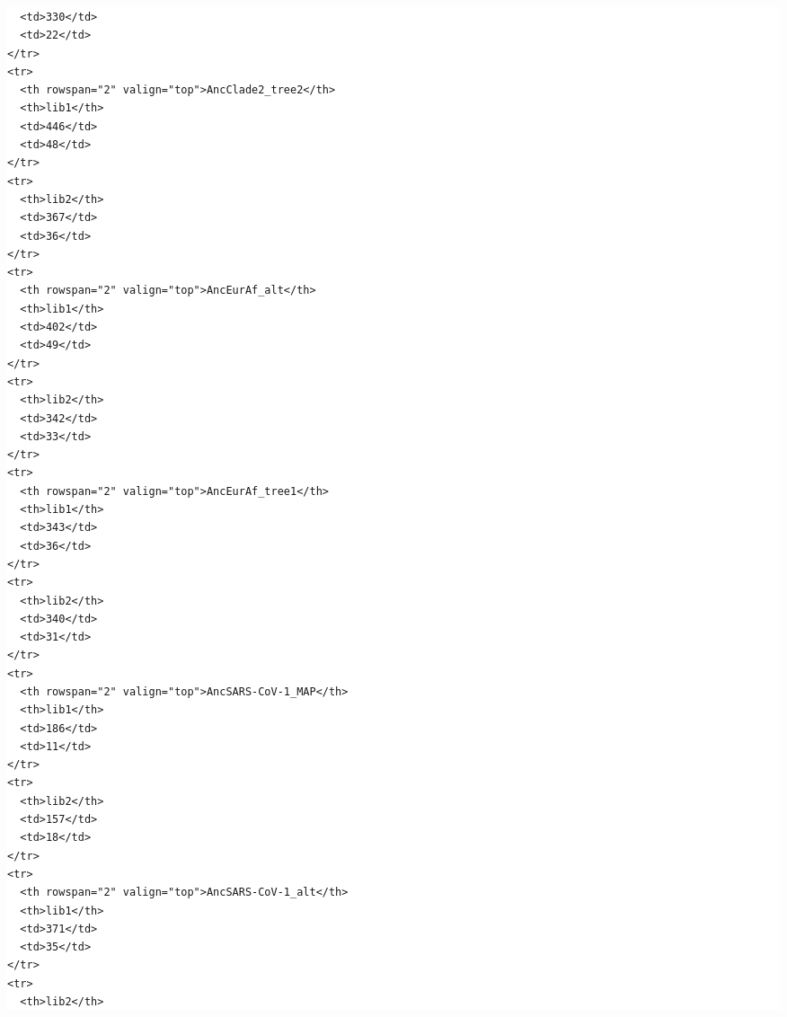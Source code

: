       <td>330</td>
      <td>22</td>
    </tr>
    <tr>
      <th rowspan="2" valign="top">AncClade2_tree2</th>
      <th>lib1</th>
      <td>446</td>
      <td>48</td>
    </tr>
    <tr>
      <th>lib2</th>
      <td>367</td>
      <td>36</td>
    </tr>
    <tr>
      <th rowspan="2" valign="top">AncEurAf_alt</th>
      <th>lib1</th>
      <td>402</td>
      <td>49</td>
    </tr>
    <tr>
      <th>lib2</th>
      <td>342</td>
      <td>33</td>
    </tr>
    <tr>
      <th rowspan="2" valign="top">AncEurAf_tree1</th>
      <th>lib1</th>
      <td>343</td>
      <td>36</td>
    </tr>
    <tr>
      <th>lib2</th>
      <td>340</td>
      <td>31</td>
    </tr>
    <tr>
      <th rowspan="2" valign="top">AncSARS-CoV-1_MAP</th>
      <th>lib1</th>
      <td>186</td>
      <td>11</td>
    </tr>
    <tr>
      <th>lib2</th>
      <td>157</td>
      <td>18</td>
    </tr>
    <tr>
      <th rowspan="2" valign="top">AncSARS-CoV-1_alt</th>
      <th>lib1</th>
      <td>371</td>
      <td>35</td>
    </tr>
    <tr>
      <th>lib2</th>
